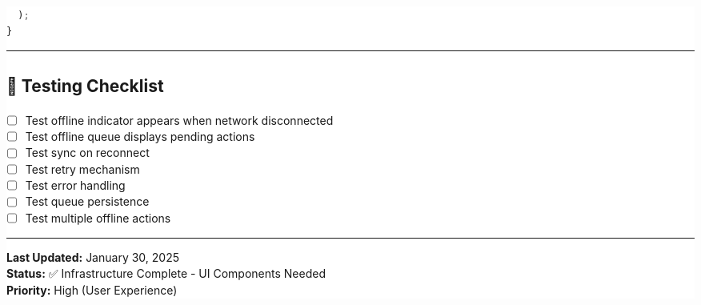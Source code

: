 ```typescript
  );
}
```

---

## 🧪 Testing Checklist

- [ ] Test offline indicator appears when network disconnected
- [ ] Test offline queue displays pending actions
- [ ] Test sync on reconnect
- [ ] Test retry mechanism
- [ ] Test error handling
- [ ] Test queue persistence
- [ ] Test multiple offline actions

---

**Last Updated:** January 30, 2025  
**Status:** ✅ Infrastructure Complete - UI Components Needed  
**Priority:** High (User Experience)

